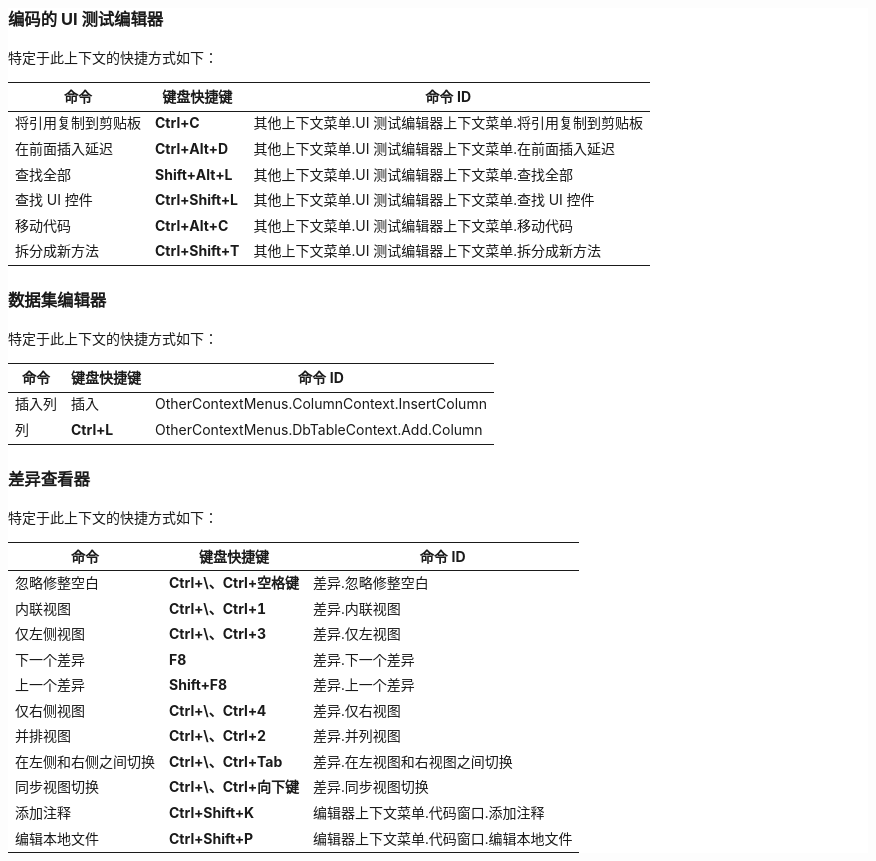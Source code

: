 ### <a name="coded-ui-test-editor"></a>编码的 UI 测试编辑器

特定于此上下文的快捷方式如下：


|命令|键盘快捷键|命令 ID|
|-|-|-|
|将引用复制到剪贴板|**Ctrl+C**| 其他上下文菜单.UI 测试编辑器上下文菜单.将引用复制到剪贴板 |
|在前面插入延迟|**Ctrl+Alt+D**| 其他上下文菜单.UI 测试编辑器上下文菜单.在前面插入延迟 |
|查找全部|**Shift+Alt+L**| 其他上下文菜单.UI 测试编辑器上下文菜单.查找全部 |
|查找 UI 控件|**Ctrl+Shift+L**| 其他上下文菜单.UI 测试编辑器上下文菜单.查找 UI 控件 |
|移动代码|**Ctrl+Alt+C**| 其他上下文菜单.UI 测试编辑器上下文菜单.移动代码 |
|拆分成新方法|**Ctrl+Shift+T**| 其他上下文菜单.UI 测试编辑器上下文菜单.拆分成新方法 |

### <a name="dataset-editor"></a>数据集编辑器

特定于此上下文的快捷方式如下：


|命令|键盘快捷键|命令 ID|
|-|-|-|
|插入列|插入| OtherContextMenus.ColumnContext.InsertColumn |
|列|**Ctrl+L**| OtherContextMenus.DbTableContext.Add.Column |

### <a name="difference-viewer"></a>差异查看器

特定于此上下文的快捷方式如下：


|命令|键盘快捷键|命令 ID|
|-|-|-|
|忽略修整空白|**Ctrl+\\、Ctrl+空格键**| 差异.忽略修整空白 |
|内联视图|**Ctrl+\\、Ctrl+1**| 差异.内联视图 |
|仅左侧视图|**Ctrl+\\、Ctrl+3**| 差异.仅左视图 |
|下一个差异|**F8**| 差异.下一个差异 |
|上一个差异|**Shift+F8**| 差异.上一个差异 |
|仅右侧视图|**Ctrl+\\、Ctrl+4**| 差异.仅右视图 |
|并排视图|**Ctrl+\\、Ctrl+2**| 差异.并列视图 |
|在左侧和右侧之间切换|**Ctrl+\\、Ctrl+Tab**| 差异.在左视图和右视图之间切换 |
|同步视图切换|**Ctrl+\\、Ctrl+向下键**| 差异.同步视图切换 |
|添加注释|**Ctrl+Shift+K**| 编辑器上下文菜单.代码窗口.添加注释 |
|编辑本地文件|**Ctrl+Shift+P**| 编辑器上下文菜单.代码窗口.编辑本地文件 |
